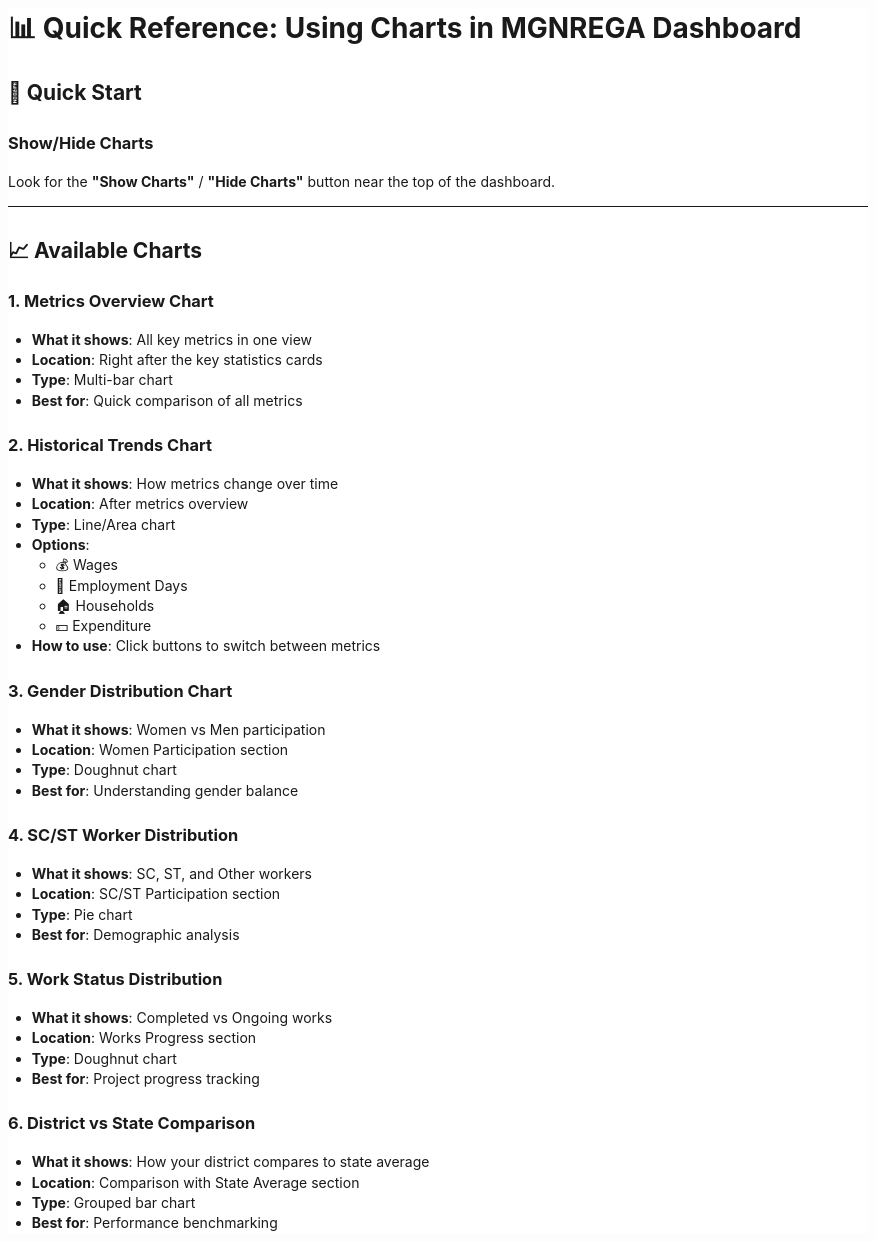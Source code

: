 # 📊 Quick Reference: Using Charts in MGNREGA Dashboard

## 🎯 Quick Start

### Show/Hide Charts
Look for the **"Show Charts"** / **"Hide Charts"** button near the top of the dashboard.

---

## 📈 Available Charts

### 1. **Metrics Overview Chart**
- **What it shows**: All key metrics in one view
- **Location**: Right after the key statistics cards
- **Type**: Multi-bar chart
- **Best for**: Quick comparison of all metrics

### 2. **Historical Trends Chart**
- **What it shows**: How metrics change over time
- **Location**: After metrics overview
- **Type**: Line/Area chart
- **Options**: 
  - 💰 Wages
  - 📅 Employment Days
  - 🏠 Households
  - 💵 Expenditure
- **How to use**: Click buttons to switch between metrics

### 3. **Gender Distribution Chart**
- **What it shows**: Women vs Men participation
- **Location**: Women Participation section
- **Type**: Doughnut chart
- **Best for**: Understanding gender balance

### 4. **SC/ST Worker Distribution**
- **What it shows**: SC, ST, and Other workers
- **Location**: SC/ST Participation section
- **Type**: Pie chart
- **Best for**: Demographic analysis

### 5. **Work Status Distribution**
- **What it shows**: Completed vs Ongoing works
- **Location**: Works Progress section
- **Type**: Doughnut chart
- **Best for**: Project progress tracking

### 6. **District vs State Comparison**
- **What it shows**: How your district compares to state average
- **Location**: Comparison with State Average section
- **Type**: Grouped bar chart
- **Best for**: Performance benchmarking
